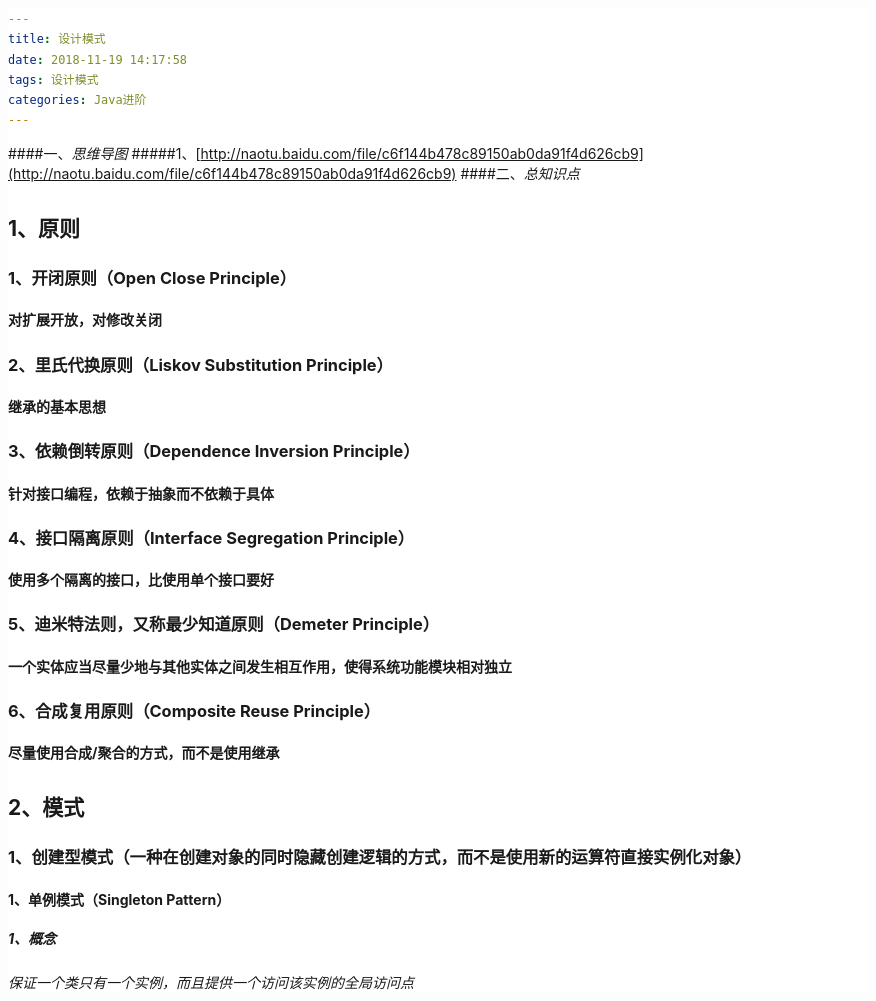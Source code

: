 ```yaml
---
title: 设计模式
date: 2018-11-19 14:17:58
tags: 设计模式
categories: Java进阶
---
```


####一、*思维导图*
#####1、[http://naotu.baidu.com/file/c6f144b478c89150ab0da91f4d626cb9](http://naotu.baidu.com/file/c6f144b478c89150ab0da91f4d626cb9)
####二、*总知识点*
## 1、原则

### 1、开闭原则（Open Close Principle）

#### 对扩展开放，对修改关闭

### 2、里氏代换原则（Liskov Substitution Principle）

#### 继承的基本思想

### 3、依赖倒转原则（Dependence Inversion Principle）

#### 针对接口编程，依赖于抽象而不依赖于具体

### 4、接口隔离原则（Interface Segregation Principle）

#### 使用多个隔离的接口，比使用单个接口要好

### 5、迪米特法则，又称最少知道原则（Demeter Principle）

#### 一个实体应当尽量少地与其他实体之间发生相互作用，使得系统功能模块相对独立

### 6、合成复用原则（Composite Reuse Principle）

#### 尽量使用合成/聚合的方式，而不是使用继承

## 2、模式

### 1、创建型模式（一种在创建对象的同时隐藏创建逻辑的方式，而不是使用新的运算符直接实例化对象）

#### 1、单例模式（Singleton Pattern）

##### 1、概念

###### 保证一个类只有一个实例，而且提供一个访问该实例的全局访问点
